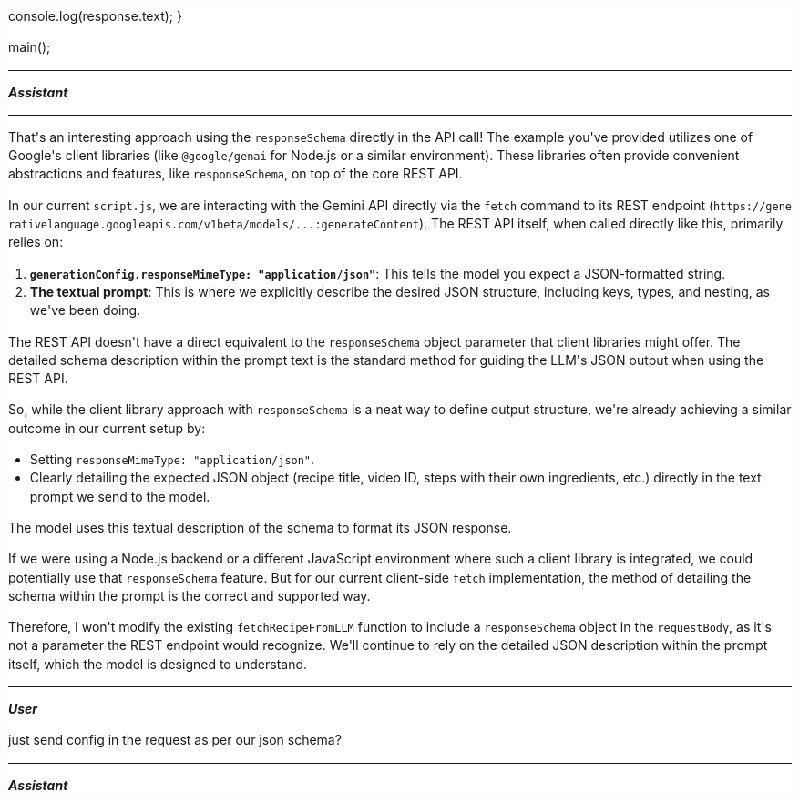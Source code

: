   console.log(response.text);
}

main();

---

_**Assistant**_



---

That's an interesting approach using the `responseSchema` directly in the API call! The example you've provided utilizes one of Google's client libraries (like `@google/genai` for Node.js or a similar environment). These libraries often provide convenient abstractions and features, like `responseSchema`, on top of the core REST API.

In our current `script.js`, we are interacting with the Gemini API directly via the `fetch` command to its REST endpoint (`https://generativelanguage.googleapis.com/v1beta/models/...:generateContent`). The REST API itself, when called directly like this, primarily relies on:

1.  **`generationConfig.responseMimeType: "application/json"`**: This tells the model you expect a JSON-formatted string.
2.  **The textual prompt**: This is where we explicitly describe the desired JSON structure, including keys, types, and nesting, as we've been doing.

The REST API doesn't have a direct equivalent to the `responseSchema` object parameter that client libraries might offer. The detailed schema description within the prompt text is the standard method for guiding the LLM's JSON output when using the REST API.

So, while the client library approach with `responseSchema` is a neat way to define output structure, we're already achieving a similar outcome in our current setup by:
*   Setting `responseMimeType: "application/json"`.
*   Clearly detailing the expected JSON object (recipe title, video ID, steps with their own ingredients, etc.) directly in the text prompt we send to the model.

The model uses this textual description of the schema to format its JSON response.

If we were using a Node.js backend or a different JavaScript environment where such a client library is integrated, we could potentially use that `responseSchema` feature. But for our current client-side `fetch` implementation, the method of detailing the schema within the prompt is the correct and supported way.

Therefore, I won't modify the existing `fetchRecipeFromLLM` function to include a `responseSchema` object in the `requestBody`, as it's not a parameter the REST endpoint would recognize. We'll continue to rely on the detailed JSON description within the prompt itself, which the model is designed to understand.

---

_**User**_

just send config in the request as per our json schema?

---

_**Assistant**_
